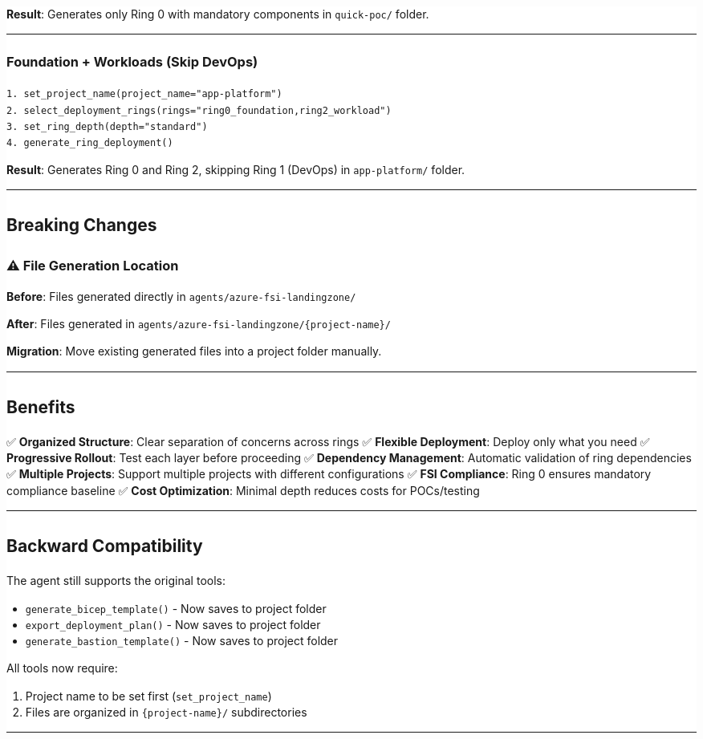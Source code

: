 **Result**: Generates only Ring 0 with mandatory components in `quick-poc/` folder.

---

### Foundation + Workloads (Skip DevOps)

```
1. set_project_name(project_name="app-platform")
2. select_deployment_rings(rings="ring0_foundation,ring2_workload")
3. set_ring_depth(depth="standard")
4. generate_ring_deployment()
```

**Result**: Generates Ring 0 and Ring 2, skipping Ring 1 (DevOps) in `app-platform/` folder.

---

## Breaking Changes

### ⚠️ File Generation Location

**Before**: Files generated directly in `agents/azure-fsi-landingzone/`

**After**: Files generated in `agents/azure-fsi-landingzone/{project-name}/`

**Migration**: Move existing generated files into a project folder manually.

---

## Benefits

✅ **Organized Structure**: Clear separation of concerns across rings
✅ **Flexible Deployment**: Deploy only what you need
✅ **Progressive Rollout**: Test each layer before proceeding
✅ **Dependency Management**: Automatic validation of ring dependencies
✅ **Multiple Projects**: Support multiple projects with different configurations
✅ **FSI Compliance**: Ring 0 ensures mandatory compliance baseline
✅ **Cost Optimization**: Minimal depth reduces costs for POCs/testing

---

## Backward Compatibility

The agent still supports the original tools:
- `generate_bicep_template()` - Now saves to project folder
- `export_deployment_plan()` - Now saves to project folder
- `generate_bastion_template()` - Now saves to project folder

All tools now require:
1. Project name to be set first (`set_project_name`)
2. Files are organized in `{project-name}/` subdirectories

---
